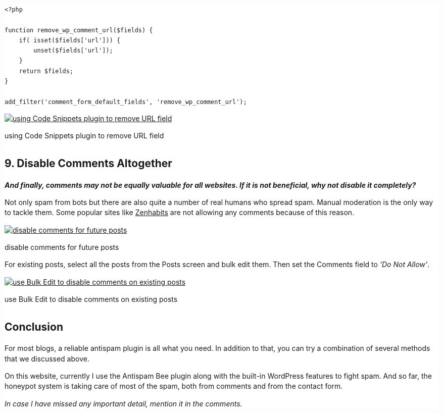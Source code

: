 ```
<?php

function remove_wp_comment_url($fields) {
	if( isset($fields['url'])) {
		unset($fields['url']);
	}
	return $fields;
}

add_filter('comment_form_default_fields', 'remove_wp_comment_url');
```

[![using Code Snippets plugin to remove URL field](https://cdn-2.coralnodes.com/coralnodes/uploads/2021/06/add-comment-url-remove-snippet-1-1080x465.png)](https://cdn-2.coralnodes.com/coralnodes/uploads/2021/06/add-comment-url-remove-snippet-1.png)

using Code Snippets plugin to remove URL field

## 9. Disable Comments Altogether

_**And finally, comments may not be equally valuable for all websites. If it is not beneficial, why not disable it completely?**_

Not only spam from bots but there are also quite a number of real humans who spread spam. Manual moderation is the only way to tackle them. Some popular sites like [Zenhabits](https://zenhabits.net/faq/) are not allowing any comments because of this reason.

[![disable comments for future posts](https://cdn-2.coralnodes.com/coralnodes/uploads/2021/06/wp-disable-comments-new-posts-1-1080x533.png)](https://cdn-2.coralnodes.com/coralnodes/uploads/2021/06/wp-disable-comments-new-posts-1.png)

disable comments for future posts

For existing posts, select all the posts from the Posts screen and bulk edit them. Then set the Comments field to _'Do Not Allow'_.

[![use Bulk Edit to disable comments on existing posts](https://cdn-2.coralnodes.com/coralnodes/uploads/2021/06/disable-comments-existing-posts-1-1080x466.png)](https://cdn-2.coralnodes.com/coralnodes/uploads/2021/06/disable-comments-existing-posts-1.png)

use Bulk Edit to disable comments on existing posts

## Conclusion

For most blogs, a reliable antispam plugin is all what you need. In addition to that, you can try a combination of several methods that we discussed above.

On this website, currently I use the Antispam Bee plugin along with the built-in WordPress features to fight spam. And so far, the honeypot system is taking care of most of the spam, both from comments and from the contact form.

_In case I have missed any important detail, mention it in the comments._